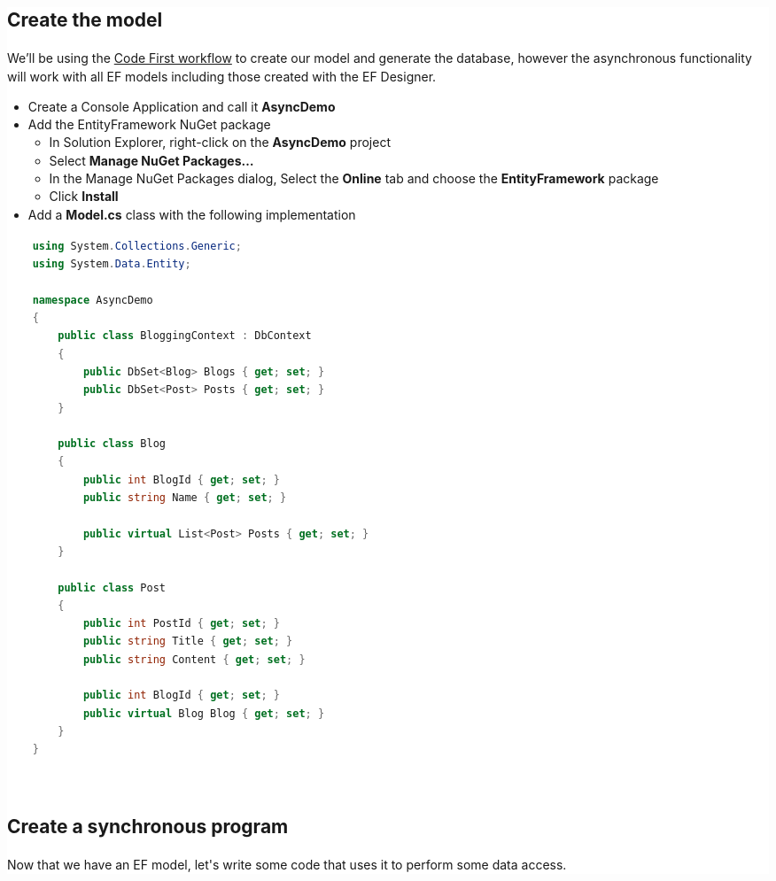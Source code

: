 ## Create the model

We’ll be using the [Code First workflow](~/ef6/get-started/code-first-to-a-new-database.md) to create our model and generate the database, however the asynchronous functionality will work with all EF models including those created with the EF Designer.

-   Create a Console Application and call it **AsyncDemo**
-   Add the EntityFramework NuGet package
    -   In Solution Explorer, right-click on the **AsyncDemo** project
    -   Select **Manage NuGet Packages…**
    -   In the Manage NuGet Packages dialog, Select the **Online** tab and choose the **EntityFramework** package
    -   Click **Install**
-   Add a **Model.cs** class with the following implementation

``` csharp
    using System.Collections.Generic;
    using System.Data.Entity;

    namespace AsyncDemo
    {
        public class BloggingContext : DbContext
        {
            public DbSet<Blog> Blogs { get; set; }
            public DbSet<Post> Posts { get; set; }
        }

        public class Blog
        {
            public int BlogId { get; set; }
            public string Name { get; set; }

            public virtual List<Post> Posts { get; set; }
        }

        public class Post
        {
            public int PostId { get; set; }
            public string Title { get; set; }
            public string Content { get; set; }

            public int BlogId { get; set; }
            public virtual Blog Blog { get; set; }
        }
    }
```

 

## Create a synchronous program

Now that we have an EF model, let's write some code that uses it to perform some data access.
